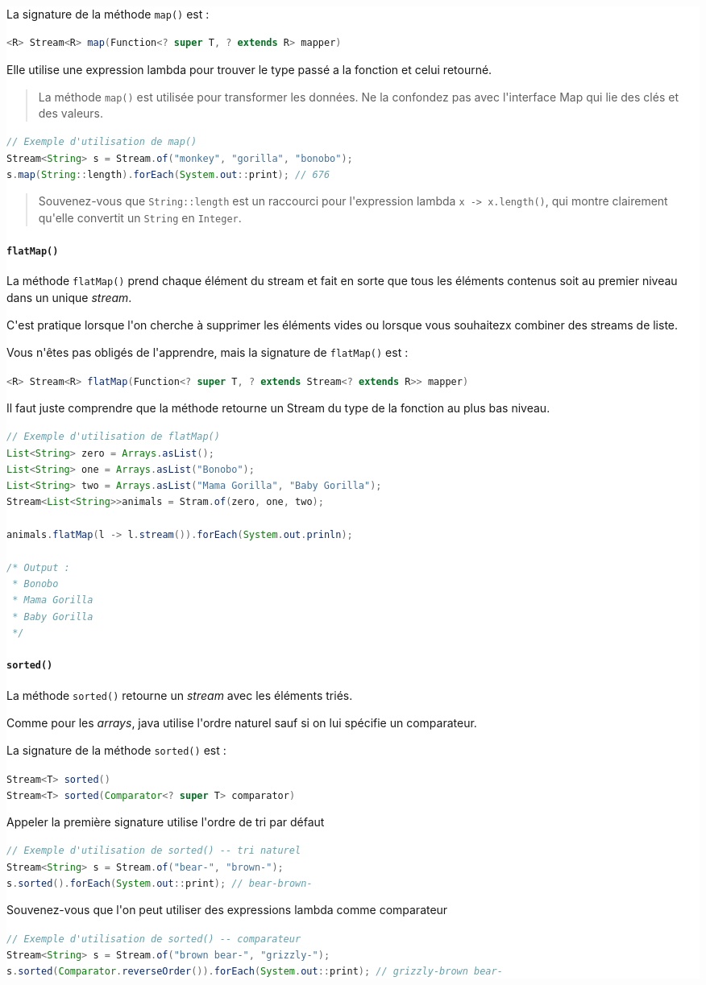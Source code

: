 La signature de la méthode `map()` est :
```java
<R> Stream<R> map(Function<? super T, ? extends R> mapper)
```

Elle utilise une expression lambda pour trouver le type passé a la fonction et celui retourné.

> La méthode `map()` est utilisée pour transformer les données. Ne la confondez pas avec l'interface Map qui lie des clés et des valeurs.

```java
// Exemple d'utilisation de map()
Stream<String> s = Stream.of("monkey", "gorilla", "bonobo");
s.map(String::length).forEach(System.out::print); // 676
```
> Souvenez-vous que `String::length` est un raccourci pour l'expression lambda `x -> x.length()`, qui montre clairement qu'elle convertit un `String` en `Integer`.

#### `flatMap()`
La méthode `flatMap()` prend chaque élément du stream et fait en sorte que tous les éléments contenus soit au premier niveau dans un unique *stream*.

C'est pratique lorsque l'on cherche à supprimer les éléments vides ou lorsque vous souhaitezx combiner des streams de liste.

Vous n'êtes pas obligés de l'apprendre, mais la signature de `flatMap()` est : 
```java
<R> Stream<R> flatMap(Function<? super T, ? extends Stream<? extends R>> mapper)
```
Il faut juste comprendre que la méthode retourne un Stream du type de la fonction au plus bas niveau.

```java
// Exemple d'utilisation de flatMap()
List<String> zero = Arrays.asList();
List<String> one = Arrays.asList("Bonobo");
List<String> two = Arrays.asList("Mama Gorilla", "Baby Gorilla");
Stream<List<String>>animals = Stram.of(zero, one, two);

animals.flatMap(l -> l.stream()).forEach(System.out.prinln);

/* Output :
 * Bonobo 
 * Mama Gorilla
 * Baby Gorilla
 */
```
#### `sorted()`
La méthode `sorted()` retourne un *stream* avec les éléments triés.

Comme pour les *arrays*, java utilise l'ordre naturel sauf si on lui spécifie un comparateur.

La signature de la méthode `sorted()` est :
```java
Stream<T> sorted()
Stream<T> sorted(Comparator<? super T> comparator)
```
Appeler la première signature utilise l'ordre de tri par défaut
```java
// Exemple d'utilisation de sorted() -- tri naturel
Stream<String> s = Stream.of("bear-", "brown-");
s.sorted().forEach(System.out::print); // bear-brown-
```
Souvenez-vous que l'on peut utiliser des expressions lambda comme comparateur
```java
// Exemple d'utilisation de sorted() -- comparateur
Stream<String> s = Stream.of("brown bear-", "grizzly-");
s.sorted(Comparator.reverseOrder()).forEach(System.out::print); // grizzly-brown bear-
```